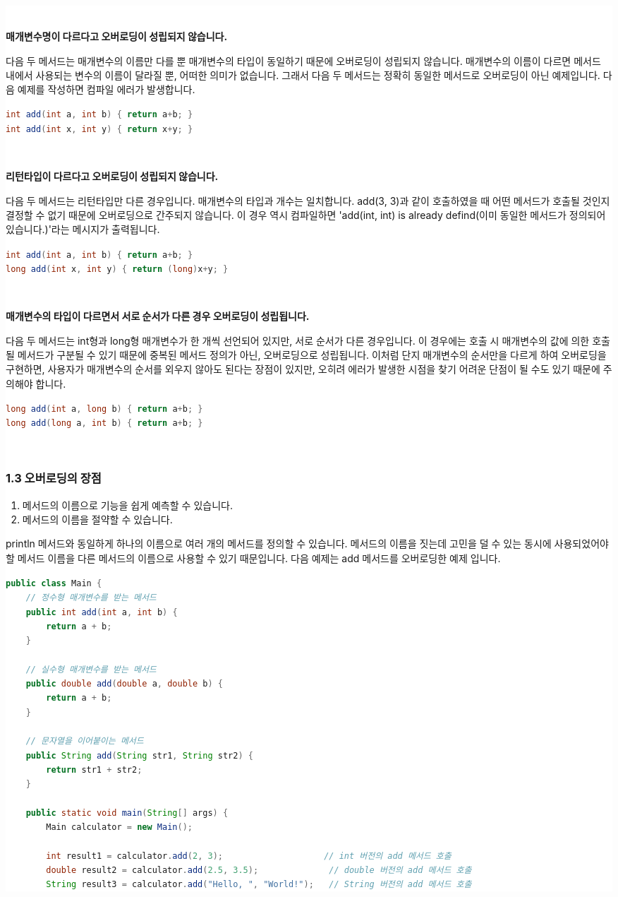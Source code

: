 <br />

**매개변수명이 다르다고 오버로딩이 성립되지 않습니다.**

다음 두 메서드는 매개변수의 이름만 다를 뿐 매개변수의 타입이 동일하기 때문에 오버로딩이 성립되지 않습니다. 매개변수의 이름이 다르면 메서드 내에서 사용되는 변수의 이름이 달라질 뿐, 어떠한 의미가 없습니다. 그래서 다음 두 메서드는 정확히 동일한 메서드로 오버로딩이 아닌 예제입니다. 다음 예제를 작성하면 컴파일 에러가 발생합니다.

```java
int add(int a, int b) { return a+b; }
int add(int x, int y) { return x+y; }
```

<br />

**리턴타입이 다르다고 오버로딩이 성립되지 않습니다.**

다음 두 메서드는 리턴타입만 다른 경우입니다. 매개변수의 타입과 개수는 일치합니다. add(3, 3)과 같이 호출하였을 때 어떤 메서드가 호출될 것인지 결정할 수 없기 때문에 오버로딩으로 간주되지 않습니다. 이 경우 역시 컴파일하면 'add(int, int) is already defind(이미 동일한 메서드가 정의되어 있습니다.)'라는 메시지가 출력됩니다.

```java
int add(int a, int b) { return a+b; }
long add(int x, int y) { return (long)x+y; }
```

<br />

**매개변수의 타입이 다르면서 서로 순서가 다른 경우 오버로딩이 성립됩니다.**

다음 두 메서드는 int형과 long형 매개변수가 한 개씩 선언되어 있지만, 서로 순서가 다른 경우입니다. 이 경우에는 호출 시 매개변수의 값에 의한 호출될 메서드가 구분될 수 있기 때문에 중복된 메서드 정의가 아닌, 오버로딩으로 성립됩니다. 이처럼 단지 매개변수의 순서만을 다르게 하여 오버로딩을 구현하면, 사용자가 매개변수의 순서를 외우지 않아도 된다는 장점이 있지만, 오히려 에러가 발생한 시점을 찾기 어려운 단점이 될 수도 있기 때문에 주의해야 합니다. 

```java
long add(int a, long b) { return a+b; }
long add(long a, int b) { return a+b; }
```

<br />

### 1.3 오버로딩의 장점

1. 메서드의 이름으로 기능을 쉽게 예측할 수 있습니다.
2. 메서드의 이름을 절약할 수 있습니다.

println 메서드와 동일하게 하나의 이름으로 여러 개의 메서드를 정의할 수 있습니다. 메서드의 이름을 짓는데 고민을 덜 수 있는 동시에 사용되었어야 할 메서드 이름을 다른 메서드의 이름으로 사용할 수 있기 때문입니다. 다음 예제는 add 메서드를 오버로딩한 예제 입니다.

```java
public class Main {
    // 정수형 매개변수를 받는 메서드
    public int add(int a, int b) {
        return a + b;
    }

    // 실수형 매개변수를 받는 메서드
    public double add(double a, double b) {
        return a + b;
    }

    // 문자열을 이어붙이는 메서드
    public String add(String str1, String str2) {
        return str1 + str2;
    }

    public static void main(String[] args) {
        Main calculator = new Main();

        int result1 = calculator.add(2, 3);                    // int 버전의 add 메서드 호출
        double result2 = calculator.add(2.5, 3.5);              // double 버전의 add 메서드 호출
        String result3 = calculator.add("Hello, ", "World!");   // String 버전의 add 메서드 호출
```